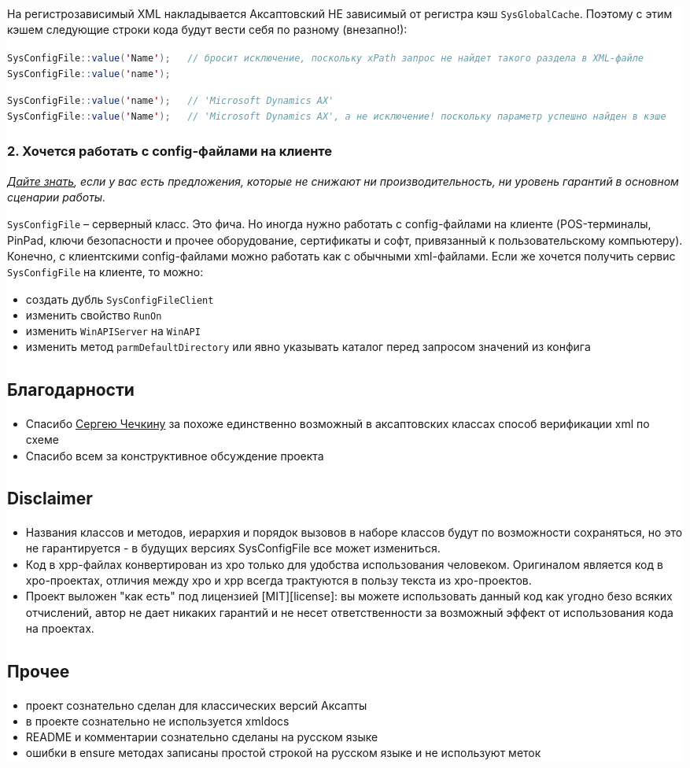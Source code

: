 На регистрозависимый XML накладывается Аксаптовский НЕ зависимый от регистра кэш `SysGlobalCache`. Поэтому с этим кэшем следующие строки кода будут вести себя по разному (внезапно!):

```java
SysConfigFile::value('Name');   // бросит исключение, поскольку xPath запрос не найдет такого раздела в XML-файле
SysConfigFile::value('name');
```

```java
SysConfigFile::value('name');   // 'Microsoft Dynamics AX'
SysConfigFile::value('Name');   // 'Microsoft Dynamics AX', а не исключение! поскольку параметр успешно найден в кэше
```

### 2. Хочется работать с config-файлами на клиенте

*[Дайте знать](#Помощь-проекту), если у вас есть предложения, которые не снижают ни производительность, ни уровень гарантий в основном сценарии работы.*

`SysConfigFile` &ndash; серверный класс. Это фича. Но иногда нужно работать с config-файлами на клиенте (POS-терминалы, PinPad, ключи безопасности и прочее оборудование, сертификаты и софт, привязанный к пользовательскому компьютеру). Конечно, с клиентскими config-файлами можно работать как с обычными xml-файлами. Если же хочется получить сервис `SysConfigFile` на клиенте, то можно:

* создать дубль `SysConfigFileClient`
* изменить свойство `RunOn`
* изменить `WinAPIServer` на `WinAPI`
* изменить метод `parmDefaultDirectory` или явно указывать каталог перед запросом значений из конфига

## Благодарности

* Спасибо [Сергею Чечкину](mailto:sergey@chechkin.com) за похоже единственно возможный в аксаптовских классах способ верификации xml по схеме
* Спасибо всем за конструктивное обсуждение проекта

## Disclaimer

* Названия классов и методов, иерархия и порядок вызовов в наборе классов будут по возможности сохраняться, но это не гарантируется - в будущих версиях SysConfigFile все может измениться.
* Код в xpp-файлах конвертирован из xpo только для удобства использования человеком. Оригиналом является код в xpo-проектах, отличия между xpo и xpp всегда трактуются в пользу текста из xpo-проектов.
* Проект выложен "как есть" под лицензией [MIT][license]: вы можете использовать данный код как угодно безо всяких отчислений, автор не дает никаких гарантий и не несет ответственности за возможный эффект от использования кода на проектах.

## Прочее

* проект сознательно сделан для классических версий Аксапты
* в проекте сознательно не используется xmldocs
* README и комментарии сознательно сделаны на русском языке
* ошибки в ensure методах записаны простой строкой на русском языке и не используют меток
